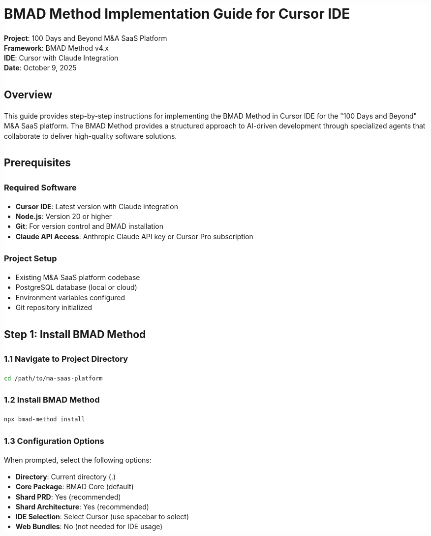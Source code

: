 # BMAD Method Implementation Guide for Cursor IDE

**Project**: 100 Days and Beyond M&A SaaS Platform  
**Framework**: BMAD Method v4.x  
**IDE**: Cursor with Claude Integration  
**Date**: October 9, 2025  

## Overview

This guide provides step-by-step instructions for implementing the BMAD Method in Cursor IDE for the "100 Days and Beyond" M&A SaaS platform. The BMAD Method provides a structured approach to AI-driven development through specialized agents that collaborate to deliver high-quality software solutions.

## Prerequisites

### Required Software
- **Cursor IDE**: Latest version with Claude integration
- **Node.js**: Version 20 or higher
- **Git**: For version control and BMAD installation
- **Claude API Access**: Anthropic Claude API key or Cursor Pro subscription

### Project Setup
- Existing M&A SaaS platform codebase
- PostgreSQL database (local or cloud)
- Environment variables configured
- Git repository initialized

## Step 1: Install BMAD Method

### 1.1 Navigate to Project Directory
```bash
cd /path/to/ma-saas-platform
```

### 1.2 Install BMAD Method
```bash
npx bmad-method install
```

### 1.3 Configuration Options
When prompted, select the following options:
- **Directory**: Current directory (.)
- **Core Package**: BMAD Core (default)
- **Shard PRD**: Yes (recommended)
- **Shard Architecture**: Yes (recommended)
- **IDE Selection**: Select Cursor (use spacebar to select)
- **Web Bundles**: No (not needed for IDE usage)

